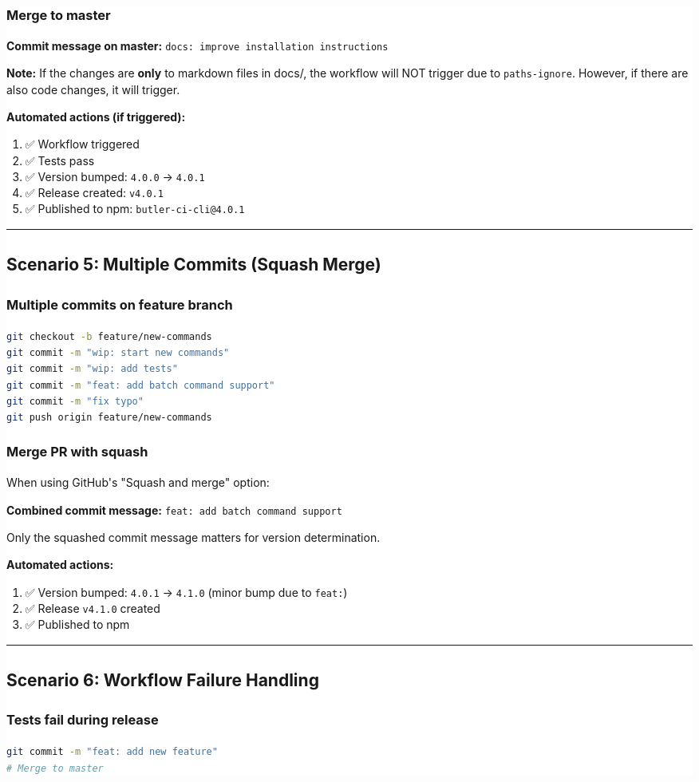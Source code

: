 ### Merge to master

**Commit message on master:** `docs: improve installation instructions`

**Note:** If the changes are **only** to markdown files in docs/, the workflow will NOT trigger due to `paths-ignore`. However, if there are also code changes, it will trigger.

**Automated actions (if triggered):**

1. ✅ Workflow triggered
2. ✅ Tests pass
3. ✅ Version bumped: `4.0.0` → `4.0.1`
4. ✅ Release created: `v4.0.1`
5. ✅ Published to npm: `butler-ci-cli@4.0.1`

---

## Scenario 5: Multiple Commits (Squash Merge)

### Multiple commits on feature branch

```bash
git checkout -b feature/new-commands
git commit -m "wip: start new commands"
git commit -m "wip: add tests"
git commit -m "feat: add batch command support"
git commit -m "fix typo"
git push origin feature/new-commands
```

### Merge PR with squash

When using GitHub's "Squash and merge" option:

**Combined commit message:** `feat: add batch command support`

Only the squashed commit message matters for version determination.

**Automated actions:**

1. ✅ Version bumped: `4.0.1` → `4.1.0` (minor bump due to `feat:`)
2. ✅ Release `v4.1.0` created
3. ✅ Published to npm

---

## Scenario 6: Workflow Failure Handling

### Tests fail during release

```bash
git commit -m "feat: add new feature"
# Merge to master
```
